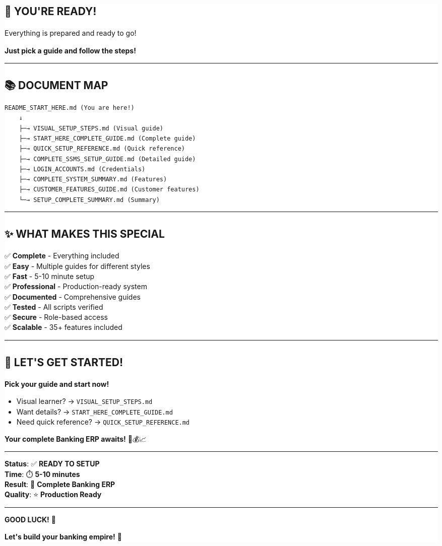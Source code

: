 
## 🎉 **YOU'RE READY!**

Everything is prepared and ready to go!

**Just pick a guide and follow the steps!**

---

## 📚 **DOCUMENT MAP**

```
README_START_HERE.md (You are here!)
    ↓
    ├─→ VISUAL_SETUP_STEPS.md (Visual guide)
    ├─→ START_HERE_COMPLETE_GUIDE.md (Complete guide)
    ├─→ QUICK_SETUP_REFERENCE.md (Quick reference)
    ├─→ COMPLETE_SSMS_SETUP_GUIDE.md (Detailed guide)
    ├─→ LOGIN_ACCOUNTS.md (Credentials)
    ├─→ COMPLETE_SYSTEM_SUMMARY.md (Features)
    ├─→ CUSTOMER_FEATURES_GUIDE.md (Customer features)
    └─→ SETUP_COMPLETE_SUMMARY.md (Summary)
```

---

## ✨ **WHAT MAKES THIS SPECIAL**

✅ **Complete** - Everything included  
✅ **Easy** - Multiple guides for different styles  
✅ **Fast** - 5-10 minute setup  
✅ **Professional** - Production-ready system  
✅ **Documented** - Comprehensive guides  
✅ **Tested** - All scripts verified  
✅ **Secure** - Role-based access  
✅ **Scalable** - 35+ features included  

---

## 🚀 **LET'S GET STARTED!**

**Pick your guide and start now!**

- Visual learner? → `VISUAL_SETUP_STEPS.md`
- Want details? → `START_HERE_COMPLETE_GUIDE.md`
- Need quick reference? → `QUICK_SETUP_REFERENCE.md`

**Your complete Banking ERP awaits!** 🏦💰📈

---

**Status**: ✅ **READY TO SETUP**  
**Time**: ⏱️ **5-10 minutes**  
**Result**: 🏦 **Complete Banking ERP**  
**Quality**: ⭐ **Production Ready**

---

**GOOD LUCK!** 🎉

**Let's build your banking empire!** 🚀
